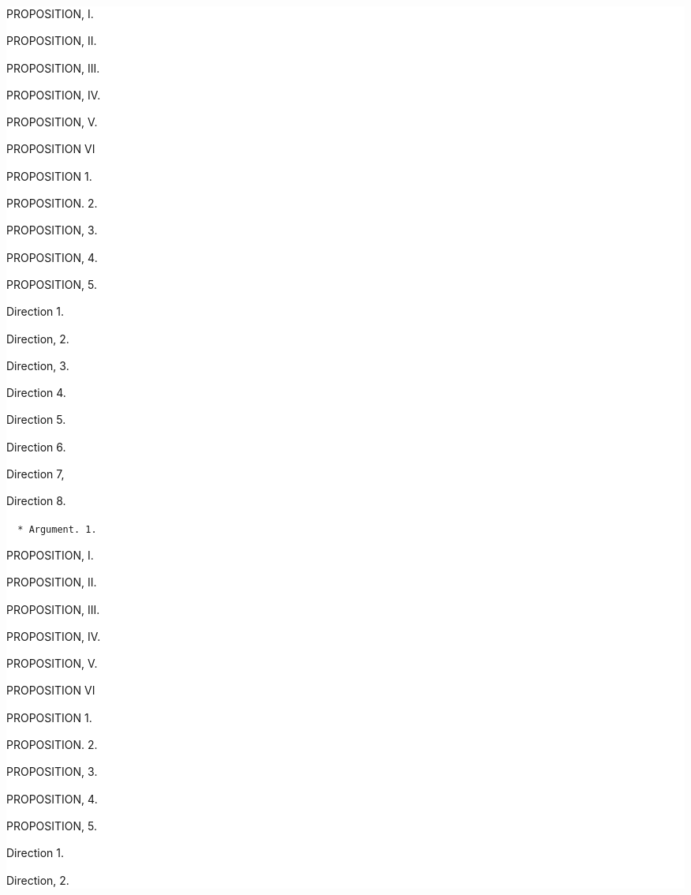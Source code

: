 PROPOSITION, I.

PROPOSITION, II.

PROPOSITION, III.

PROPOSITION, IV.

PROPOSITION, V.

PROPOSITION VI

PROPOSITION 1.

PROPOSITION. 2.

PROPOSITION, 3.

PROPOSITION, 4.

PROPOSITION, 5.

Direction 1.

Direction, 2.

Direction, 3.

Direction 4.

Direction 5.

Direction 6.

Direction 7,

Direction 8.

      * Argument. 1.

PROPOSITION, I.

PROPOSITION, II.

PROPOSITION, III.

PROPOSITION, IV.

PROPOSITION, V.

PROPOSITION VI

PROPOSITION 1.

PROPOSITION. 2.

PROPOSITION, 3.

PROPOSITION, 4.

PROPOSITION, 5.

Direction 1.

Direction, 2.

